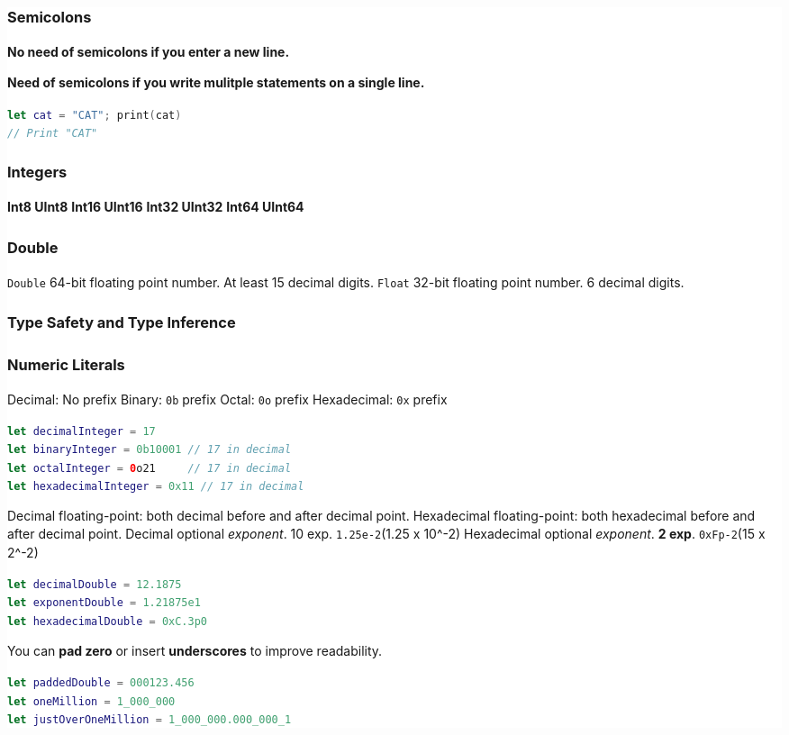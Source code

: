 ### Semicolons

**No need of semicolons if you enter a new line.**

**Need of semicolons if you write mulitple statements on a single line.**

```swift
let cat = "CAT"; print(cat)
// Print "CAT"
```

### Integers

**Int8  UInt8**
**Int16 UInt16**
**Int32 UInt32**
**Int64 UInt64**

### Double

`Double` 64-bit floating point number. At least 15 decimal digits.
`Float` 32-bit floating point number. 6 decimal digits.

### Type Safety and Type Inference

### Numeric Literals

Decimal: No prefix
Binary: `0b` prefix
Octal: `0o` prefix
Hexadecimal: `0x` prefix

```swift
let decimalInteger = 17
let binaryInteger = 0b10001 // 17 in decimal
let octalInteger = 0o21     // 17 in decimal
let hexadecimalInteger = 0x11 // 17 in decimal
```

Decimal floating-point: both decimal before and after decimal point.
Hexadecimal floating-point: both hexadecimal before and after decimal point.
Decimal optional _exponent_. 10 exp.  `1.25e-2`(1.25 x 10^-2)
Hexadecimal optional _exponent_. **2 exp**. `0xFp-2`(15 x 2^-2)

```swift
let decimalDouble = 12.1875
let exponentDouble = 1.21875e1
let hexadecimalDouble = 0xC.3p0
```

You can **pad zero** or insert **underscores** to improve readability.
```swift 
let paddedDouble = 000123.456
let oneMillion = 1_000_000
let justOverOneMillion = 1_000_000.000_000_1
```

